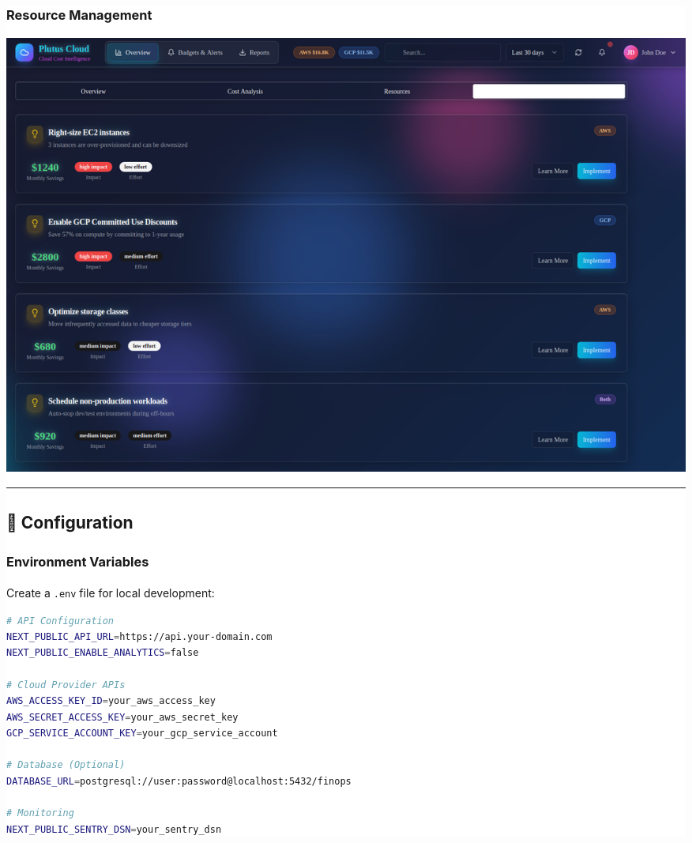 ### Resource Management
![Recommendations](./public/recommendations.png)

</div>

---

## 🔧 Configuration

### Environment Variables

Create a `.env` file for local development:

```sh
# API Configuration
NEXT_PUBLIC_API_URL=https://api.your-domain.com
NEXT_PUBLIC_ENABLE_ANALYTICS=false

# Cloud Provider APIs
AWS_ACCESS_KEY_ID=your_aws_access_key
AWS_SECRET_ACCESS_KEY=your_aws_secret_key
GCP_SERVICE_ACCOUNT_KEY=your_gcp_service_account

# Database (Optional)
DATABASE_URL=postgresql://user:password@localhost:5432/finops

# Monitoring
NEXT_PUBLIC_SENTRY_DSN=your_sentry_dsn
```
